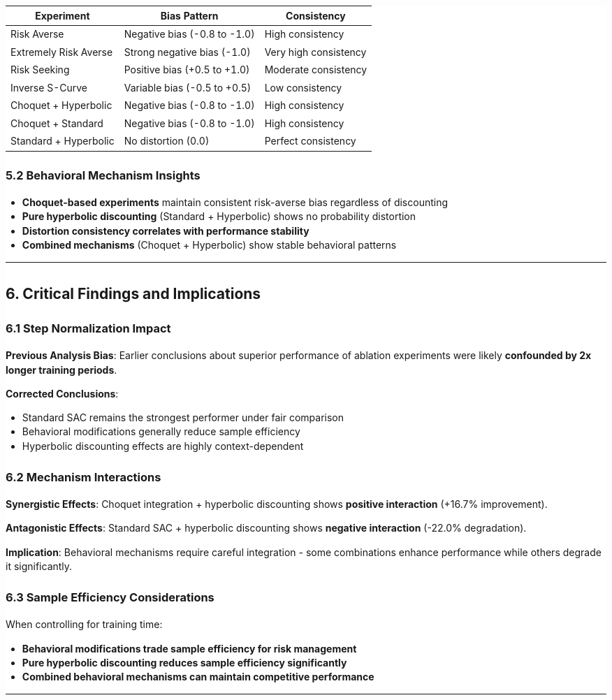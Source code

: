 | Experiment | Bias Pattern | Consistency |
|------------|--------------|-------------|
| Risk Averse | Negative bias (-0.8 to -1.0) | High consistency |
| Extremely Risk Averse | Strong negative bias (-1.0) | Very high consistency |
| Risk Seeking | Positive bias (+0.5 to +1.0) | Moderate consistency |
| Inverse S-Curve | Variable bias (-0.5 to +0.5) | Low consistency |
| Choquet + Hyperbolic | Negative bias (-0.8 to -1.0) | High consistency |
| Choquet + Standard | Negative bias (-0.8 to -1.0) | High consistency |
| Standard + Hyperbolic | No distortion (0.0) | Perfect consistency |

### 5.2 Behavioral Mechanism Insights
- **Choquet-based experiments** maintain consistent risk-averse bias regardless of discounting
- **Pure hyperbolic discounting** (Standard + Hyperbolic) shows no probability distortion
- **Distortion consistency correlates with performance stability**
- **Combined mechanisms** (Choquet + Hyperbolic) show stable behavioral patterns

---

## 6. Critical Findings and Implications

### 6.1 Step Normalization Impact
**Previous Analysis Bias**: Earlier conclusions about superior performance of ablation experiments were likely **confounded by 2x longer training periods**.

**Corrected Conclusions**:
- Standard SAC remains the strongest performer under fair comparison
- Behavioral modifications generally reduce sample efficiency
- Hyperbolic discounting effects are highly context-dependent

### 6.2 Mechanism Interactions
**Synergistic Effects**: Choquet integration + hyperbolic discounting shows **positive interaction** (+16.7% improvement).

**Antagonistic Effects**: Standard SAC + hyperbolic discounting shows **negative interaction** (-22.0% degradation).

**Implication**: Behavioral mechanisms require careful integration - some combinations enhance performance while others degrade it significantly.

### 6.3 Sample Efficiency Considerations
When controlling for training time:
- **Behavioral modifications trade sample efficiency for risk management**
- **Pure hyperbolic discounting reduces sample efficiency significantly**
- **Combined behavioral mechanisms can maintain competitive performance**

---
